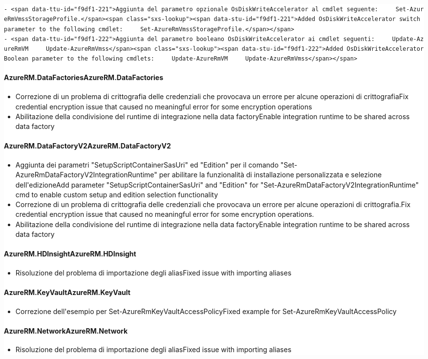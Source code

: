     - <span data-ttu-id="f9df1-221">Aggiunta del parametro opzionale OsDiskWriteAccelerator al cmdlet seguente:     Set-AzureRmVmssStorageProfile.</span><span class="sxs-lookup"><span data-stu-id="f9df1-221">Added OsDiskWriteAccelerator switch parameter to the following cmdlet:     Set-AzureRmVmssStorageProfile.</span></span>
    - <span data-ttu-id="f9df1-222">Aggiunta del parametro booleano OsDiskWriteAccelerator ai cmdlet seguenti:     Update-AzureRmVM     Update-AzureRmVmss</span><span class="sxs-lookup"><span data-stu-id="f9df1-222">Added OsDiskWriteAccelerator Boolean parameter to the following cmdlets:     Update-AzureRmVM     Update-AzureRmVmss</span></span>

#### <a name="azurermdatafactories"></a><span data-ttu-id="f9df1-223">AzureRM.DataFactories</span><span class="sxs-lookup"><span data-stu-id="f9df1-223">AzureRM.DataFactories</span></span>
* <span data-ttu-id="f9df1-224">Correzione di un problema di crittografia delle credenziali che provocava un errore per alcune operazioni di crittografia</span><span class="sxs-lookup"><span data-stu-id="f9df1-224">Fix credential encryption issue that caused no meaningful error for some encryption operations</span></span>
* <span data-ttu-id="f9df1-225">Abilitazione della condivisione del runtime di integrazione nella data factory</span><span class="sxs-lookup"><span data-stu-id="f9df1-225">Enable integration runtime to be shared across data factory</span></span>

#### <a name="azurermdatafactoryv2"></a><span data-ttu-id="f9df1-226">AzureRM.DataFactoryV2</span><span class="sxs-lookup"><span data-stu-id="f9df1-226">AzureRM.DataFactoryV2</span></span>
* <span data-ttu-id="f9df1-227">Aggiunta dei parametri "SetupScriptContainerSasUri" ed "Edition" per il comando "Set-AzureRmDataFactoryV2IntegrationRuntime" per abilitare la funzionalità di installazione personalizzata e selezione dell'edizione</span><span class="sxs-lookup"><span data-stu-id="f9df1-227">Add parameter "SetupScriptContainerSasUri" and "Edition" for "Set-AzureRmDataFactoryV2IntegrationRuntime" cmd to enable custom setup and edition selection functionality</span></span>
* <span data-ttu-id="f9df1-228">Correzione di un problema di crittografia delle credenziali che provocava un errore per alcune operazioni di crittografia.</span><span class="sxs-lookup"><span data-stu-id="f9df1-228">Fix credential encryption issue that caused no meaningful error for some encryption operations.</span></span>
* <span data-ttu-id="f9df1-229">Abilitazione della condivisione del runtime di integrazione nella data factory</span><span class="sxs-lookup"><span data-stu-id="f9df1-229">Enable integration runtime to be shared across data factory</span></span>

#### <a name="azurermhdinsight"></a><span data-ttu-id="f9df1-230">AzureRM.HDInsight</span><span class="sxs-lookup"><span data-stu-id="f9df1-230">AzureRM.HDInsight</span></span>
* <span data-ttu-id="f9df1-231">Risoluzione del problema di importazione degli alias</span><span class="sxs-lookup"><span data-stu-id="f9df1-231">Fixed issue with importing aliases</span></span>

#### <a name="azurermkeyvault"></a><span data-ttu-id="f9df1-232">AzureRM.KeyVault</span><span class="sxs-lookup"><span data-stu-id="f9df1-232">AzureRM.KeyVault</span></span>
* <span data-ttu-id="f9df1-233">Correzione dell'esempio per Set-AzureRmKeyVaultAccessPolicy</span><span class="sxs-lookup"><span data-stu-id="f9df1-233">Fixed example for Set-AzureRmKeyVaultAccessPolicy</span></span>

#### <a name="azurermnetwork"></a><span data-ttu-id="f9df1-234">AzureRM.Network</span><span class="sxs-lookup"><span data-stu-id="f9df1-234">AzureRM.Network</span></span>
* <span data-ttu-id="f9df1-235">Risoluzione del problema di importazione degli alias</span><span class="sxs-lookup"><span data-stu-id="f9df1-235">Fixed issue with importing aliases</span></span>
